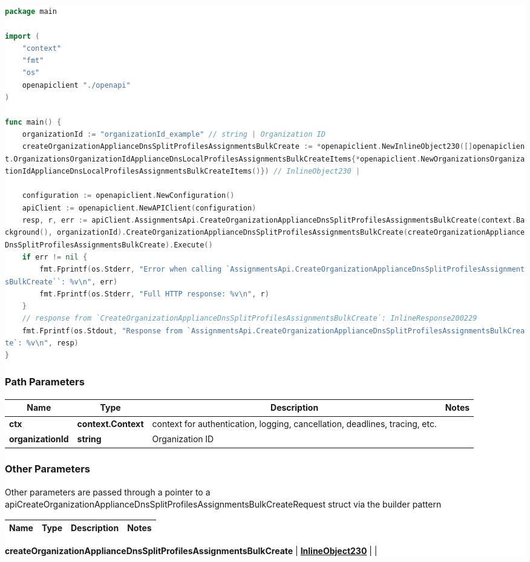 ```go
package main

import (
    "context"
    "fmt"
    "os"
    openapiclient "./openapi"
)

func main() {
    organizationId := "organizationId_example" // string | Organization ID
    createOrganizationApplianceDnsSplitProfilesAssignmentsBulkCreate := *openapiclient.NewInlineObject230([]openapiclient.OrganizationsOrganizationIdApplianceDnsLocalProfilesAssignmentsBulkCreateItems{*openapiclient.NewOrganizationsOrganizationIdApplianceDnsLocalProfilesAssignmentsBulkCreateItems()}) // InlineObject230 | 

    configuration := openapiclient.NewConfiguration()
    apiClient := openapiclient.NewAPIClient(configuration)
    resp, r, err := apiClient.AssignmentsApi.CreateOrganizationApplianceDnsSplitProfilesAssignmentsBulkCreate(context.Background(), organizationId).CreateOrganizationApplianceDnsSplitProfilesAssignmentsBulkCreate(createOrganizationApplianceDnsSplitProfilesAssignmentsBulkCreate).Execute()
    if err != nil {
        fmt.Fprintf(os.Stderr, "Error when calling `AssignmentsApi.CreateOrganizationApplianceDnsSplitProfilesAssignmentsBulkCreate``: %v\n", err)
        fmt.Fprintf(os.Stderr, "Full HTTP response: %v\n", r)
    }
    // response from `CreateOrganizationApplianceDnsSplitProfilesAssignmentsBulkCreate`: InlineResponse200229
    fmt.Fprintf(os.Stdout, "Response from `AssignmentsApi.CreateOrganizationApplianceDnsSplitProfilesAssignmentsBulkCreate`: %v\n", resp)
}
```

### Path Parameters


Name | Type | Description  | Notes
------------- | ------------- | ------------- | -------------
**ctx** | **context.Context** | context for authentication, logging, cancellation, deadlines, tracing, etc.
**organizationId** | **string** | Organization ID | 

### Other Parameters

Other parameters are passed through a pointer to a apiCreateOrganizationApplianceDnsSplitProfilesAssignmentsBulkCreateRequest struct via the builder pattern


Name | Type | Description  | Notes
------------- | ------------- | ------------- | -------------

 **createOrganizationApplianceDnsSplitProfilesAssignmentsBulkCreate** | [**InlineObject230**](InlineObject230.md) |  | 
